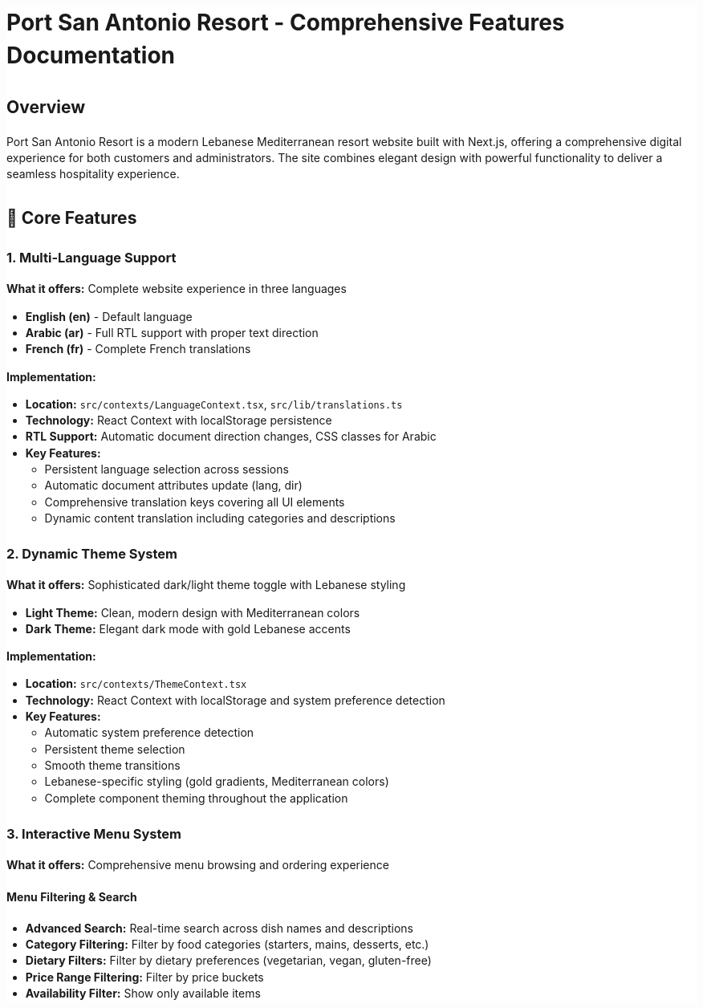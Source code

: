 # Port San Antonio Resort - Comprehensive Features Documentation

## Overview
Port San Antonio Resort is a modern Lebanese Mediterranean resort website built with Next.js, offering a comprehensive digital experience for both customers and administrators. The site combines elegant design with powerful functionality to deliver a seamless hospitality experience.

## 🌟 Core Features

### 1. Multi-Language Support
**What it offers:** Complete website experience in three languages
- **English (en)** - Default language
- **Arabic (ar)** - Full RTL support with proper text direction
- **French (fr)** - Complete French translations

**Implementation:**
- **Location:** `src/contexts/LanguageContext.tsx`, `src/lib/translations.ts`
- **Technology:** React Context with localStorage persistence
- **RTL Support:** Automatic document direction changes, CSS classes for Arabic
- **Key Features:**
  - Persistent language selection across sessions
  - Automatic document attributes update (lang, dir)
  - Comprehensive translation keys covering all UI elements
  - Dynamic content translation including categories and descriptions

### 2. Dynamic Theme System
**What it offers:** Sophisticated dark/light theme toggle with Lebanese styling
- **Light Theme:** Clean, modern design with Mediterranean colors
- **Dark Theme:** Elegant dark mode with gold Lebanese accents

**Implementation:**
- **Location:** `src/contexts/ThemeContext.tsx`
- **Technology:** React Context with localStorage and system preference detection
- **Key Features:**
  - Automatic system preference detection
  - Persistent theme selection
  - Smooth theme transitions
  - Lebanese-specific styling (gold gradients, Mediterranean colors)
  - Complete component theming throughout the application

### 3. Interactive Menu System
**What it offers:** Comprehensive menu browsing and ordering experience

#### Menu Filtering & Search
- **Advanced Search:** Real-time search across dish names and descriptions
- **Category Filtering:** Filter by food categories (starters, mains, desserts, etc.)
- **Dietary Filters:** Filter by dietary preferences (vegetarian, vegan, gluten-free)
- **Price Range Filtering:** Filter by price buckets
- **Availability Filter:** Show only available items

